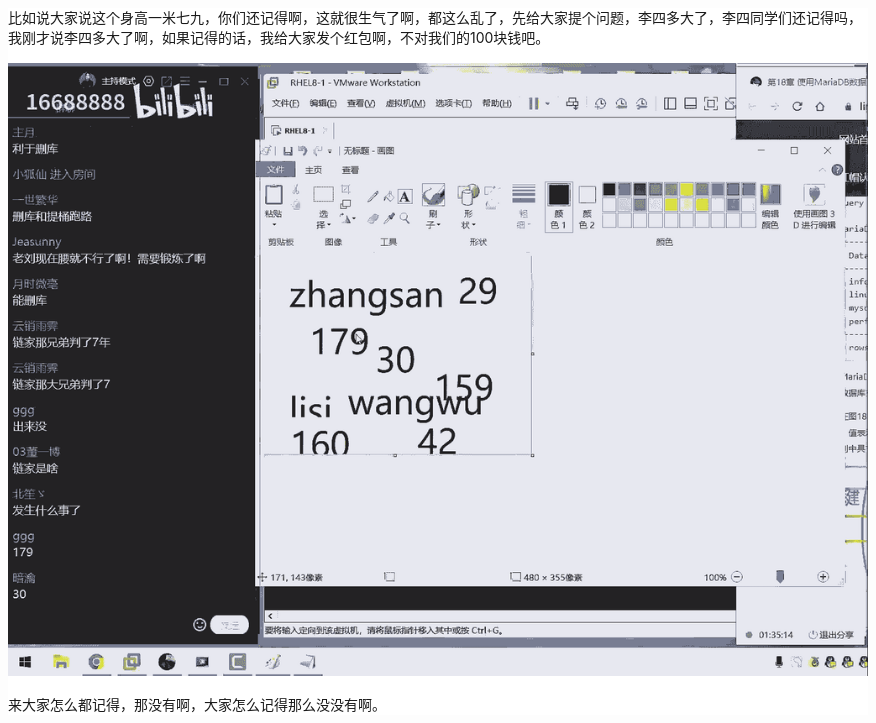 比如说大家说这个身高一米七九，你们还记得啊，这就很生气了啊，都这么乱了，先给大家提个问题，李四多大了，李四同学们还记得吗，我刚才说李四多大了啊，如果记得的话，我给大家发个红包啊，不对我们的100块钱吧。



![](img/5cf49904607924b188e3698cc975c73f_151.png)

来大家怎么都记得，那没有啊，大家怎么记得那么没没有啊。
